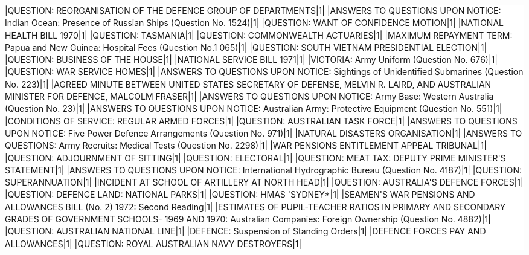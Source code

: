 |QUESTION: REORGANISATION OF THE DEFENCE GROUP OF DEPARTMENTS|1|
|ANSWERS TO QUESTIONS UPON NOTICE: Indian Ocean: Presence of Russian Ships (Question No. 1524)|1|
|QUESTION: WANT OF CONFIDENCE MOTION|1|
|NATIONAL HEALTH BILL 1970|1|
|QUESTION: TASMANIA|1|
|QUESTION: COMMONWEALTH ACTUARIES|1|
|MAXIMUM REPAYMENT TERM: Papua and New Guinea: Hospital Fees (Question No.1 065)|1|
|QUESTION: SOUTH VIETNAM PRESIDENTIAL ELECTION|1|
|QUESTION: BUSINESS OF THE HOUSE|1|
|NATIONAL SERVICE BILL 1971|1|
|VICTORIA: Army Uniform (Question No. 676)|1|
|QUESTION: WAR SERVICE HOMES|1|
|ANSWERS TO QUESTIONS UPON NOTICE: Sightings of Unidentified Submarines (Question No. 223)|1|
|AGREED MINUTE BETWEEN UNITED STATES SECRETARY OF DEFENSE, MELVIN R. LAIRD, AND AUSTRALIAN MINISTER FOR DEFENCE, MALCOLM FRASER|1|
|ANSWERS TO QUESTIONS UPON NOTICE: Army Base: Western Australia (Question No. 23)|1|
|ANSWERS TO QUESTIONS UPON NOTICE: Australian Army: Protective Equipment (Question No. 551)|1|
|CONDITIONS OF SERVICE: REGULAR ARMED FORCES|1|
|QUESTION: AUSTRALIAN TASK FORCE|1|
|ANSWERS TO QUESTIONS UPON NOTICE: Five Power Defence Arrangements (Question No. 971)|1|
|NATURAL DISASTERS ORGANISATION|1|
|ANSWERS TO QUESTIONS: Army Recruits: Medical Tests (Question No. 2298)|1|
|WAR PENSIONS ENTITLEMENT APPEAL TRIBUNAL|1|
|QUESTION: ADJOURNMENT OF SITTING|1|
|QUESTION: ELECTORAL|1|
|QUESTION: MEAT TAX: DEPUTY PRIME MINISTER'S STATEMENT|1|
|ANSWERS TO QUESTIONS UPON NOTICE: International Hydrographic Bureau (Question No. 4187)|1|
|QUESTION: SUPERANNUATION|1|
|INCIDENT AT SCHOOL OF ARTILLERY AT NORTH HEAD|1|
|QUESTION: AUSTRALIA'S DEFENCE FORCES|1|
|QUESTION: DEFENCE LAND: NATIONAL PARKS|1|
|QUESTION: HMAS 'SYDNEY*|1|
|SEAMEN'S WAR PENSIONS AND ALLOWANCES BILL (No. 2) 1972: Second Reading|1|
|ESTIMATES OF PUPIL-TEACHER RATIOS IN PRIMARY AND SECONDARY GRADES OF GOVERNMENT SCHOOLS- 1969 AND 1970: Australian Companies: Foreign Ownership (Question No. 4882)|1|
|QUESTION: AUSTRALIAN NATIONAL LINE|1|
|DEFENCE: Suspension of Standing Orders|1|
|DEFENCE FORCES PAY AND ALLOWANCES|1|
|QUESTION: ROYAL AUSTRALIAN NAVY DESTROYERS|1|